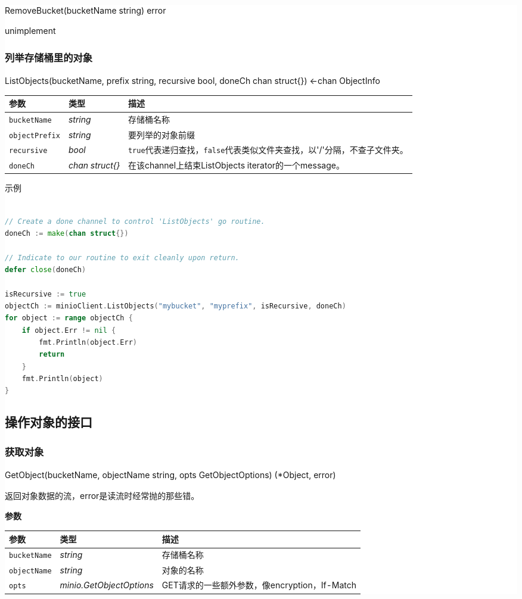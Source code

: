 RemoveBucket(bucketName string) error

unimplement

### 列举存储桶里的对象

ListObjects(bucketName, prefix string, recursive bool, doneCh chan struct{}) <-chan ObjectInfo

| 参数           | 类型            | 描述                                                         |
| :------------- | :-------------- | :----------------------------------------------------------- |
| `bucketName`   | *string*        | 存储桶名称                                                   |
| `objectPrefix` | *string*        | 要列举的对象前缀                                             |
| `recursive`    | *bool*          | `true`代表递归查找，`false`代表类似文件夹查找，以'/'分隔，不查子文件夹。 |
| `doneCh`       | *chan struct{}* | 在该channel上结束ListObjects iterator的一个message。         |

示例

```go

// Create a done channel to control 'ListObjects' go routine.
doneCh := make(chan struct{})

// Indicate to our routine to exit cleanly upon return.
defer close(doneCh)

isRecursive := true
objectCh := minioClient.ListObjects("mybucket", "myprefix", isRecursive, doneCh)
for object := range objectCh {
    if object.Err != nil {
        fmt.Println(object.Err)
        return
    }
    fmt.Println(object)
}
```

## 操作对象的接口



### 获取对象

GetObject(bucketName, objectName string, opts GetObjectOptions) (*Object, error)

返回对象数据的流，error是读流时经常抛的那些错。

**参数**

| 参数         | 类型                     | 描述                                          |
| :----------- | :----------------------- | :-------------------------------------------- |
| `bucketName` | *string*                 | 存储桶名称                                    |
| `objectName` | *string*                 | 对象的名称                                    |
| `opts`       | *minio.GetObjectOptions* | GET请求的一些额外参数，像encryption，If-Match |
